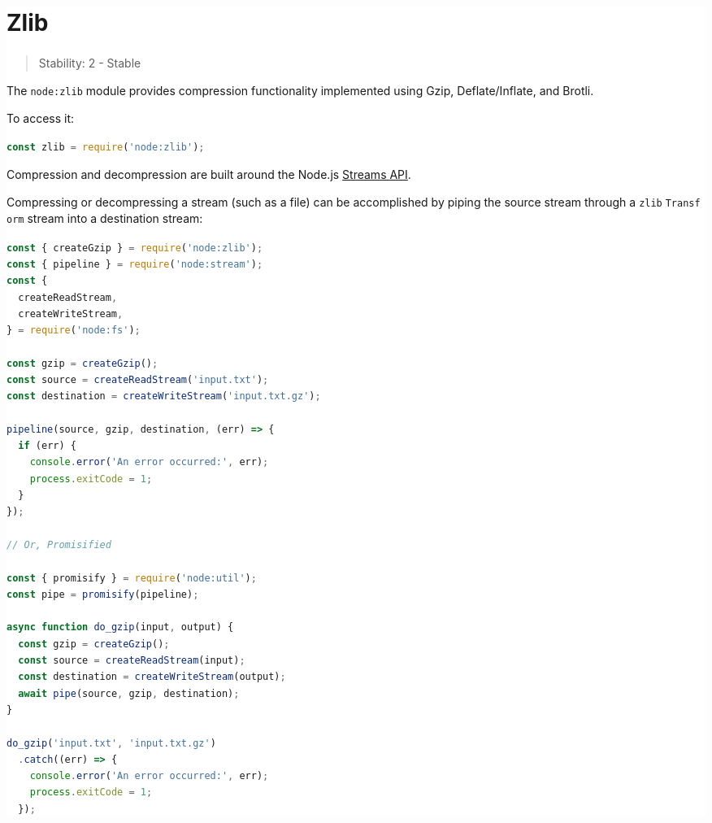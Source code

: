 # Zlib



> Stability: 2 - Stable



The `node:zlib` module provides compression functionality implemented using
Gzip, Deflate/Inflate, and Brotli.

To access it:

```js
const zlib = require('node:zlib');
```

Compression and decompression are built around the Node.js [Streams API][].

Compressing or decompressing a stream (such as a file) can be accomplished by
piping the source stream through a `zlib` `Transform` stream into a destination
stream:

```js
const { createGzip } = require('node:zlib');
const { pipeline } = require('node:stream');
const {
  createReadStream,
  createWriteStream,
} = require('node:fs');

const gzip = createGzip();
const source = createReadStream('input.txt');
const destination = createWriteStream('input.txt.gz');

pipeline(source, gzip, destination, (err) => {
  if (err) {
    console.error('An error occurred:', err);
    process.exitCode = 1;
  }
});

// Or, Promisified

const { promisify } = require('node:util');
const pipe = promisify(pipeline);

async function do_gzip(input, output) {
  const gzip = createGzip();
  const source = createReadStream(input);
  const destination = createWriteStream(output);
  await pipe(source, gzip, destination);
}

do_gzip('input.txt', 'input.txt.gz')
  .catch((err) => {
    console.error('An error occurred:', err);
    process.exitCode = 1;
  });
```


[Brotli parameters]: #brotli-constants
[Cyclic redundancy check]: https://en.wikipedia.org/wiki/Cyclic_redundancy_check
[Memory usage tuning]: #memory-usage-tuning
[RFC 7932]: https://www.rfc-editor.org/rfc/rfc7932.txt
[Streams API]: stream.md
[`.flush()`]: #zlibflushkind-callback
[`Accept-Encoding`]: https://www.w3.org/Protocols/rfc2616/rfc2616-sec14.html#sec14.3
[`ArrayBuffer`]: https://developer.mozilla.org/en-US/docs/Web/JavaScript/Reference/Global_Objects/ArrayBuffer
[`BrotliCompress`]: #class-zlibbrotlicompress
[`BrotliDecompress`]: #class-zlibbrotlidecompress
[`Buffer`]: buffer.md#class-buffer
[`Content-Encoding`]: https://www.w3.org/Protocols/rfc2616/rfc2616-sec14.html#sec14.11
[`DataView`]: https://developer.mozilla.org/en-US/docs/Web/JavaScript/Reference/Global_Objects/DataView
[`DeflateRaw`]: #class-zlibdeflateraw
[`Deflate`]: #class-zlibdeflate
[`Gunzip`]: #class-zlibgunzip
[`Gzip`]: #class-zlibgzip
[`InflateRaw`]: #class-zlibinflateraw
[`Inflate`]: #class-zlibinflate
[`TypedArray`]: https://developer.mozilla.org/en-US/docs/Web/JavaScript/Reference/Global_Objects/TypedArray
[`Unzip`]: #class-zlibunzip
[`buffer.kMaxLength`]: buffer.md#bufferkmaxlength
[`deflateInit2` and `inflateInit2`]: https://zlib.net/manual.html#Advanced
[`stream.Transform`]: stream.md#class-streamtransform
[`zlib.bytesWritten`]: #zlibbyteswritten
[convenience methods]: #convenience-methods
[zlib documentation]: https://zlib.net/manual.html#Constants
[zlib.createGzip example]: #zlib